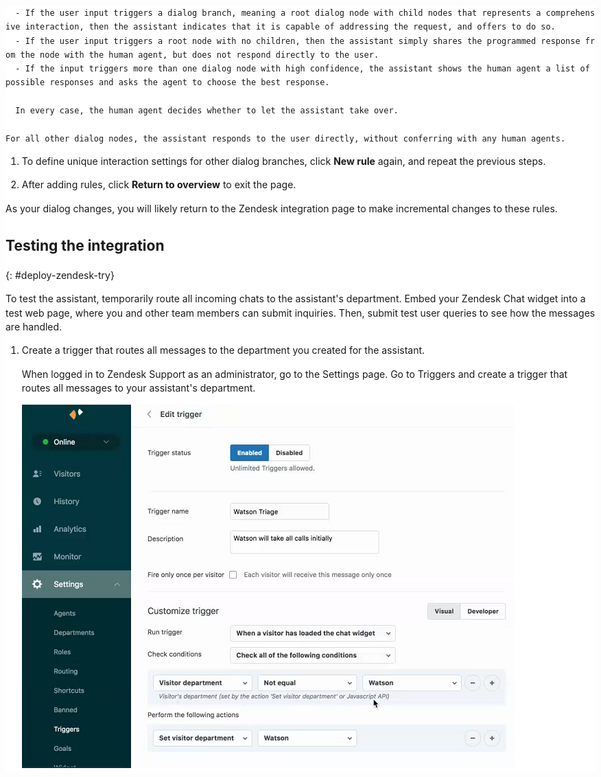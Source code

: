       - If the user input triggers a dialog branch, meaning a root dialog node with child nodes that represents a comprehensive interaction, then the assistant indicates that it is capable of addressing the request, and offers to do so.
      - If the user input triggers a root node with no children, then the assistant simply shares the programmed response from the node with the human agent, but does not respond directly to the user.
      - If the input triggers more than one dialog node with high confidence, the assistant shows the human agent a list of possible responses and asks the agent to choose the best response.

      In every case, the human agent decides whether to let the assistant take over.

    For all other dialog nodes, the assistant responds to the user directly, without conferring with any human agents.

1.  To define unique interaction settings for other dialog branches, click **New rule** again, and repeat the previous steps.

1.  After adding rules, click **Return to overview** to exit the page.

As your dialog changes, you will likely return to the Zendesk integration page to make incremental changes to these rules.

## Testing the integration
{: #deploy-zendesk-try}

To test the assistant, temporarily route all incoming chats to the assistant's department. Embed your Zendesk Chat widget into a test web page, where you and other team members can submit inquiries. Then, submit test user queries to see how the messages are handled.

1.  Create a trigger that routes all messages to the department you created for the assistant.

    When logged in to Zendesk Support as an administrator, go to the Settings page. Go to Triggers and create a trigger that routes all messages to your assistant's department.

    ![Shows the Zendesk UI Settings page where you can define a trigger that always routes messages to an assistant](images/zendesk-setup-for-testing-trigger-always.png)
